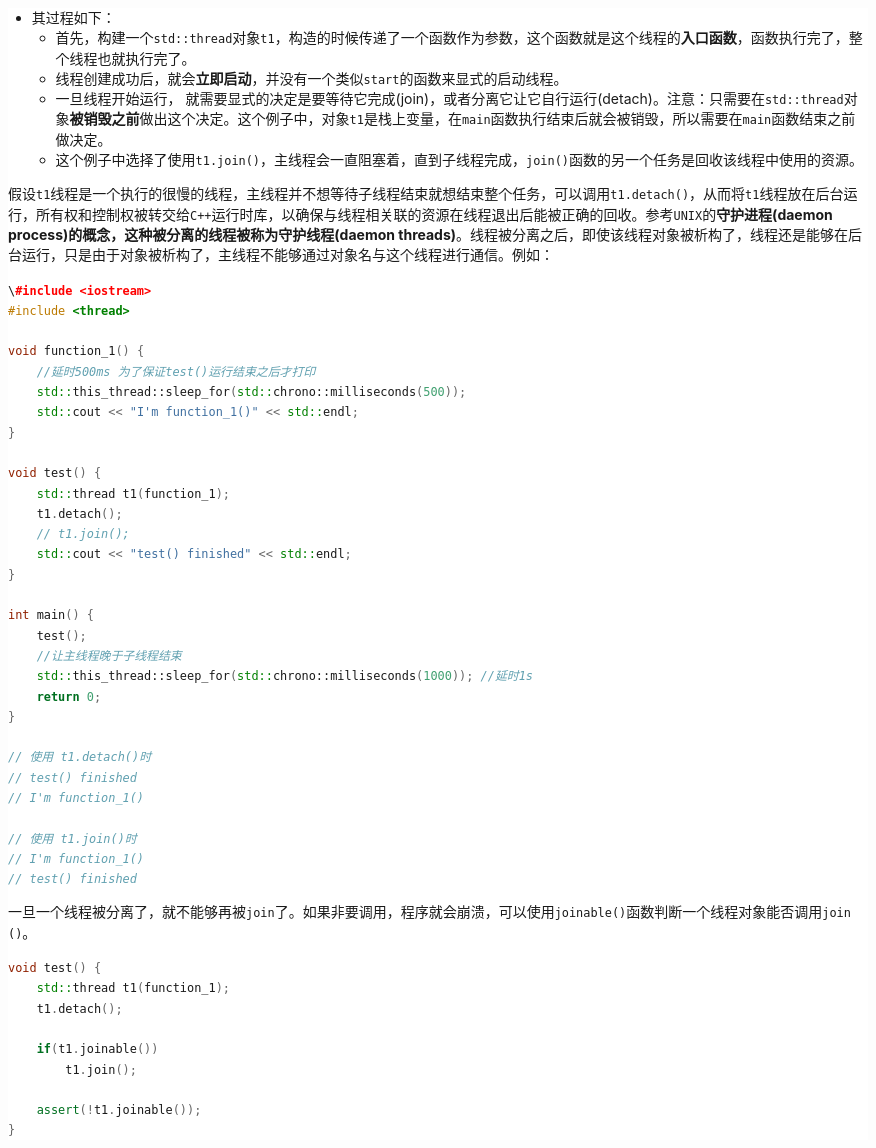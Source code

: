 - 其过程如下：
  - 首先，构建一个`std::thread`对象`t1`，构造的时候传递了一个函数作为参数，这个函数就是这个线程的**入口函数**，函数执行完了，整个线程也就执行完了。
  - 线程创建成功后，就会**立即启动**，并没有一个类似`start`的函数来显式的启动线程。
  - 一旦线程开始运行， 就需要显式的决定是要等待它完成(join)，或者分离它让它自行运行(detach)。注意：只需要在`std::thread`对象**被销毁之前**做出这个决定。这个例子中，对象`t1`是栈上变量，在`main`函数执行结束后就会被销毁，所以需要在`main`函数结束之前做决定。
  - 这个例子中选择了使用`t1.join()`，主线程会一直阻塞着，直到子线程完成，`join()`函数的另一个任务是回收该线程中使用的资源。

假设`t1`线程是一个执行的很慢的线程，主线程并不想等待子线程结束就想结束整个任务，可以调用`t1.detach()`，从而将`t1`线程放在后台运行，所有权和控制权被转交给`C++`运行时库，以确保与线程相关联的资源在线程退出后能被正确的回收。参考`UNIX`的**守护进程(daemon process)**的概念，这种被分离的线程被称为**守护线程(daemon threads)**。线程被分离之后，即使该线程对象被析构了，线程还是能够在后台运行，只是由于对象被析构了，主线程不能够通过对象名与这个线程进行通信。例如：

```c++
\#include <iostream>
#include <thread>

void function_1() {
    //延时500ms 为了保证test()运行结束之后才打印
    std::this_thread::sleep_for(std::chrono::milliseconds(500)); 
    std::cout << "I'm function_1()" << std::endl;
}

void test() {
    std::thread t1(function_1);
    t1.detach();
    // t1.join();
    std::cout << "test() finished" << std::endl;
}

int main() {
    test();
    //让主线程晚于子线程结束
    std::this_thread::sleep_for(std::chrono::milliseconds(1000)); //延时1s
    return 0;
}

// 使用 t1.detach()时
// test() finished
// I'm function_1()

// 使用 t1.join()时
// I'm function_1()
// test() finished
```

一旦一个线程被分离了，就不能够再被`join`了。如果非要调用，程序就会崩溃，可以使用`joinable()`函数判断一个线程对象能否调用`join()`。

```c++
void test() {
    std::thread t1(function_1);
    t1.detach();

    if(t1.joinable())
        t1.join();

    assert(!t1.joinable());
}
```

